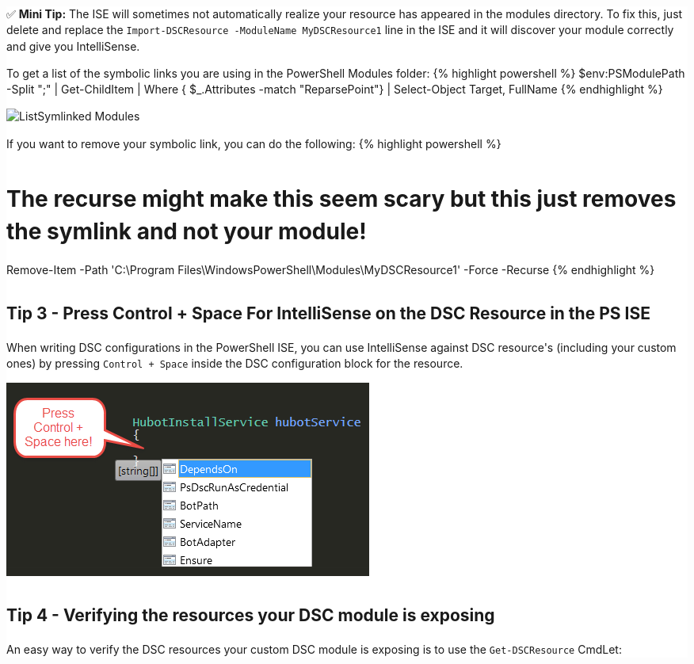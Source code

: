 :white_check_mark: **Mini Tip:** The ISE will sometimes not automatically realize your resource has appeared in the modules directory. To fix this, just delete and replace the `Import-DSCResource -ModuleName MyDSCResource1` line in the ISE and it will discover your module correctly and give you IntelliSense.

To get a list of the symbolic links you are using in the PowerShell Modules folder:
{% highlight powershell %}
$env:PSModulePath -Split ";" | Get-ChildItem  | Where { $_.Attributes -match "ReparsePoint"} | Select-Object Target, FullName
{% endhighlight %}

![ListSymlinked Modules](http://i.imgur.com/nRHVqeQ.png)

If you want to remove your symbolic link, you can do the following:
{% highlight powershell %}
# The recurse might make this seem scary but this just removes the symlink and not your module!
Remove-Item -Path 'C:\Program Files\WindowsPowerShell\Modules\MyDSCResource1' -Force -Recurse
{% endhighlight %}

## Tip 3 - Press Control + Space For IntelliSense on the DSC Resource in the PS ISE

When writing DSC configurations in the PowerShell ISE, you can use IntelliSense against DSC resource's (including your custom ones) by pressing `Control + Space` inside the DSC configuration block for the resource.

![Use Control + Space in ISE](/images/posts/five_dsc_tips/press_control_space.png)

## Tip 4 - Verifying the resources your DSC module is exposing

An easy way to verify the DSC resources your custom DSC module is exposing is to use the  `Get-DSCResource` CmdLet:
